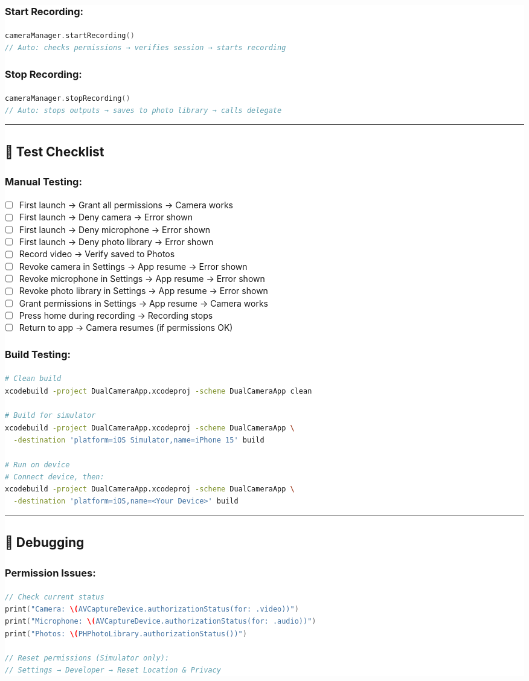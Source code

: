### Start Recording:
```swift
cameraManager.startRecording()
// Auto: checks permissions → verifies session → starts recording
```

### Stop Recording:
```swift
cameraManager.stopRecording()
// Auto: stops outputs → saves to photo library → calls delegate
```

---

## 🧪 Test Checklist

### Manual Testing:
- [ ] First launch → Grant all permissions → Camera works
- [ ] First launch → Deny camera → Error shown
- [ ] First launch → Deny microphone → Error shown
- [ ] First launch → Deny photo library → Error shown
- [ ] Record video → Verify saved to Photos
- [ ] Revoke camera in Settings → App resume → Error shown
- [ ] Revoke microphone in Settings → App resume → Error shown
- [ ] Revoke photo library in Settings → App resume → Error shown
- [ ] Grant permissions in Settings → App resume → Camera works
- [ ] Press home during recording → Recording stops
- [ ] Return to app → Camera resumes (if permissions OK)

### Build Testing:
```bash
# Clean build
xcodebuild -project DualCameraApp.xcodeproj -scheme DualCameraApp clean

# Build for simulator
xcodebuild -project DualCameraApp.xcodeproj -scheme DualCameraApp \
  -destination 'platform=iOS Simulator,name=iPhone 15' build

# Run on device
# Connect device, then:
xcodebuild -project DualCameraApp.xcodeproj -scheme DualCameraApp \
  -destination 'platform=iOS,name=<Your Device>' build
```

---

## 🐛 Debugging

### Permission Issues:
```swift
// Check current status
print("Camera: \(AVCaptureDevice.authorizationStatus(for: .video))")
print("Microphone: \(AVCaptureDevice.authorizationStatus(for: .audio))")
print("Photos: \(PHPhotoLibrary.authorizationStatus())")

// Reset permissions (Simulator only):
// Settings → Developer → Reset Location & Privacy
```
